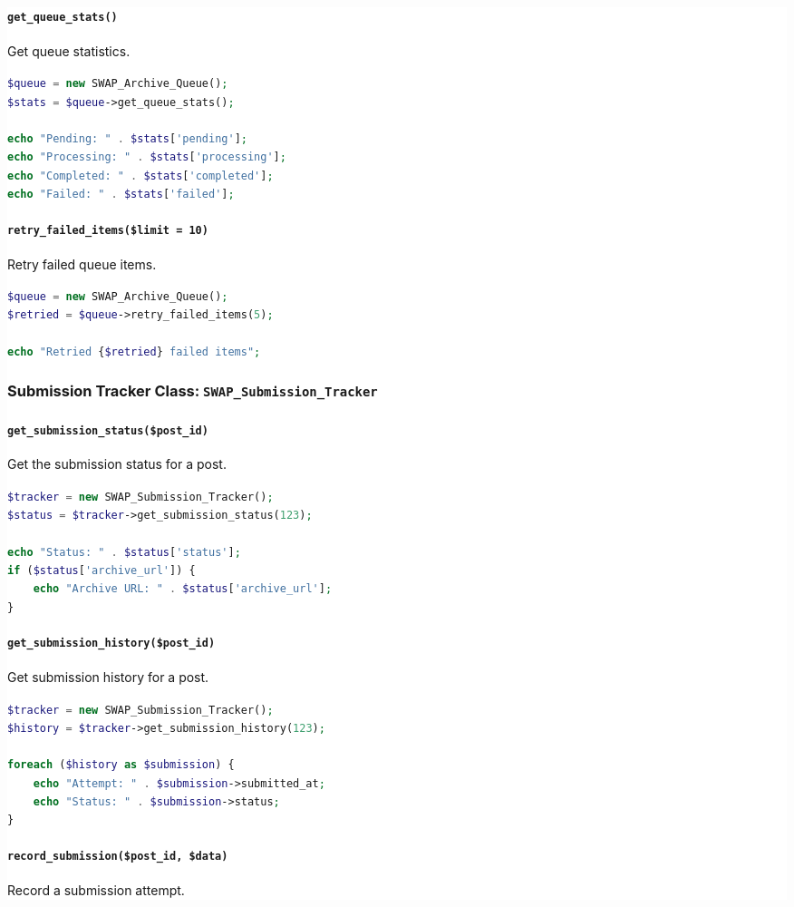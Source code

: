 #### `get_queue_stats()`
Get queue statistics.

```php
$queue = new SWAP_Archive_Queue();
$stats = $queue->get_queue_stats();

echo "Pending: " . $stats['pending'];
echo "Processing: " . $stats['processing'];
echo "Completed: " . $stats['completed'];
echo "Failed: " . $stats['failed'];
```

#### `retry_failed_items($limit = 10)`
Retry failed queue items.

```php
$queue = new SWAP_Archive_Queue();
$retried = $queue->retry_failed_items(5);

echo "Retried {$retried} failed items";
```

### Submission Tracker Class: `SWAP_Submission_Tracker`

#### `get_submission_status($post_id)`
Get the submission status for a post.

```php
$tracker = new SWAP_Submission_Tracker();
$status = $tracker->get_submission_status(123);

echo "Status: " . $status['status'];
if ($status['archive_url']) {
    echo "Archive URL: " . $status['archive_url'];
}
```

#### `get_submission_history($post_id)`
Get submission history for a post.

```php
$tracker = new SWAP_Submission_Tracker();
$history = $tracker->get_submission_history(123);

foreach ($history as $submission) {
    echo "Attempt: " . $submission->submitted_at;
    echo "Status: " . $submission->status;
}
```

#### `record_submission($post_id, $data)`
Record a submission attempt.
